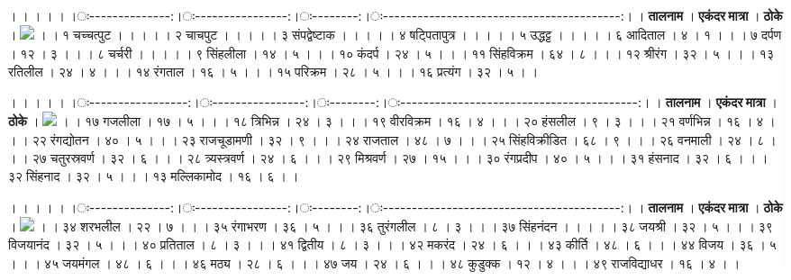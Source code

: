 ।                ।                  ।          ।                                           ।
।ः--------------:।ः----------------:।ः--------:।ः-----------------------------------------:।
।   **तालनाम**   । **एकंदर मात्रा** । **ठोके** । ![](../../../books_images/1676004299.png) ।
।  १ चच्चत्पुट   ।                 ।         ।                                           ।
।    २ चाचपुट    ।                 ।         ।                                           ।
। ३ संपद्वेष्टाक ।                 ।         ।                                           ।
। ४ षट्पितापुत्र ।                 ।         ।                                           ।
।   ५ उद्धट्ट    ।                 ।         ।                                           ।
।    ६ आदिताल    ।        ४         ।    १     ।                                           ।
।    ७ दर्पण     ।        १२        ।    ३     ।                                           ।
।    ८ चर्चरी    ।                 ।         ।                                           ।
।   ९ सिंहलीला   ।        १४        ।    ५     ।                                           ।
।   १० कंदर्प    ।        २४        ।    ५     ।                                           ।
। ११ सिंहविक्रम  ।        ६४        ।    ८     ।                                           ।
।   १२ श्रीरंग   ।        ३२        ।    ५     ।                                           ।
।   १३ रतिलील    ।        २४        ।    ४     ।                                           ।
।   १४ रंगताल    ।        १६        ।    ५     ।                                           ।
।   १५ परिक्रम   ।        २८        ।    ५     ।                                           ।
।  १६ प्रत्यंग   ।        ३२        ।    ५     ।                                           ।



।                   ।                  ।          ।                                           ।
।ः-----------------:।ः----------------:।ः--------:।ः-----------------------------------------:।
।    **तालनाम**     । **एकंदर मात्रा** । **ठोके** । ![](../../../books_images/1676006620.png) ।
।     १७ गजलीला     ।        १७        ।    ५     ।                                           ।
।   १८ त्रिभिन्न    ।        २४        ।    ३     ।                                           ।
।   १९ वीरविक्रम    ।        १६        ।    ४     ।                                           ।
।     २० हंसलील     ।        ९         ।    ३     ।                                           ।
।   २१ वर्णभिन्न    ।        १६        ।    ४     ।                                           ।
।   २२ रंगद्योतन    ।        ४०        ।    ५     ।                                           ।
।   २३ राजचूडामणी   ।        ३२        ।    ९     ।                                           ।
।     २४ राजताल     ।        ४८        ।    ७     ।                                           ।
। २५ सिंहविक्रीडित  ।        ६८        ।    ९     ।                                           ।
।     २६ वनमाली     ।        २४        ।    ८     ।                                           ।
।  २७ चतुरस्रवर्ण   ।        ३२        ।    ६     ।                                           ।
। २८ त्र्यस्त्रवर्ण ।        २४        ।    ६     ।                                           ।
।   २९ मिश्रवर्ण    ।        २७        ।    १५    ।                                           ।
।   ३० रंगप्रदीप    ।        ४०        ।    ५     ।                                           ।
।     ३१ हंसनाद     ।        ३२        ।    ६     ।                                           ।
।    ३२ सिंहनाद     ।        ३२        ।    ५     ।                                           ।
।   १३ मल्लिकामोद   ।        १६        ।    ६     ।                                           ।

 

।                ।                  ।          ।                                           ।
।ः--------------:।ः----------------:।ः--------:।ः-----------------------------------------:।
।   **तालनाम**   । **एकंदर मात्रा** । **ठोके** । ![](../../../books_images/1676006670.png) ।
।   ३४ शरभलील    ।        २२        ।    ७     ।                                           ।
।   ३५ रंगाभरण   ।        ३६        ।    ५     ।                                           ।
।  ३६ तुरंगलील   ।        ८         ।    ३     ।                                           ।
।  ३७ सिंहनंदन   ।                 ।         ।                                           ।
।   ३८ जयश्री    ।        ३२        ।    ५     ।                                           ।
।  ३९ विजयानंद   ।        ३२        ।    ५     ।                                           ।
।  ४० प्रतिताल   ।        ८         ।    ३     ।                                           ।
।   ४१ द्वितीय   ।        ८         ।    ३     ।                                           ।
।    ४२ मकरंद    ।        २४        ।    ६     ।                                           ।
।   ४३ कीर्ति    ।        ४८        ।    ६     ।                                           ।
।    ४४ विजय     ।        ३६        ।    ५     ।                                           ।
।   ४५ जयमंगल    ।        ४८        ।    ६     ।                                           ।
।    ४६ मठ्य     ।        २८        ।    ६     ।                                           ।
।     ४७ जय      ।        २४        ।    ६     ।                                           ।
।   ४८ कुडुक्क   ।        १२        ।    ४     ।                                           ।
। ४९ राजविद्याधर ।        १६        ।    ४     ।                                           ।
